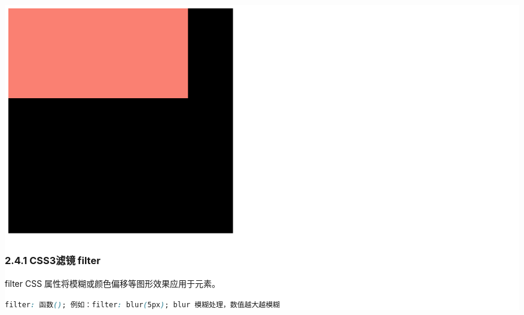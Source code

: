 <img src="mark-img/20210423155710297-164235395082836.png" style="zoom:50%;" />

### 2.4.1 CSS3滤镜 filter

filter CSS 属性将模糊或颜色偏移等图形效果应用于元素。

```css
filter: 函数(); 例如：filter: blur(5px); blur 模糊处理，数值越大越模糊
```
